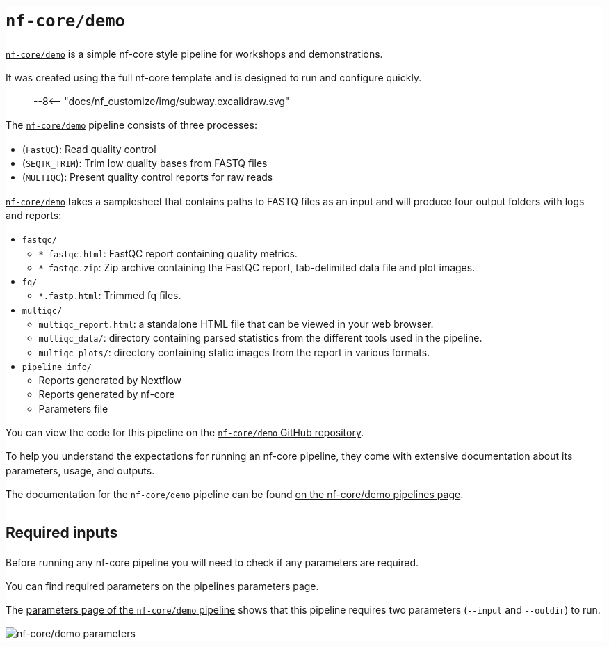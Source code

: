 # `nf-core/demo`

[`nf-core/demo`](https://nf-co.re/demo/) is a simple nf-core style pipeline for workshops and demonstrations.

It was created using the full nf-core template and is designed to run and configure quickly.

<figure class="excalidraw">
--8<-- "docs/nf_customize/img/subway.excalidraw.svg"
</figure>

The [`nf-core/demo`](https://nf-co.re/demo/) pipeline consists of three processes:

-   ([`FastQC`](https://www.bioinformatics.babraham.ac.uk/projects/fastqc/)): Read quality control
-   ([`SEQTK_TRIM`](https://github.com/lh3/seqtk)): Trim low quality bases from FASTQ files
-   ([`MULTIQC`](http://multiqc.info/)): Present quality control reports for raw reads

[`nf-core/demo`](https://nf-co.re/demo/) takes a samplesheet that contains paths to FASTQ files as an input and will produce four output folders with logs and reports:

-   `fastqc/`
    -   `*_fastqc.html`: FastQC report containing quality metrics.
    -   `*_fastqc.zip`: Zip archive containing the FastQC report, tab-delimited data file and plot images.
-   `fq/`
    -   `*.fastp.html`: Trimmed fq files.
-   `multiqc/`
    -   `multiqc_report.html`: a standalone HTML file that can be viewed in your web browser.
    -   `multiqc_data/`: directory containing parsed statistics from the different tools used in the pipeline.
    -   `multiqc_plots/`: directory containing static images from the report in various formats.
-   `pipeline_info/`
    -   Reports generated by Nextflow
    -   Reports generated by nf-core
    -   Parameters file

You can view the code for this pipeline on the [`nf-core/demo` GitHub repository](https://github.com/nf-core/demo).

To help you understand the expectations for running an nf-core pipeline, they come with extensive documentation about its parameters, usage, and outputs.

The documentation for the `nf-core/demo` pipeline can be found [on the nf-core/demo pipelines page](https://nf-co.re/demo/docs/usage).

## Required inputs

Before running any nf-core pipeline you will need to check if any parameters are required.

You can find required parameters on the pipelines parameters page.

The [parameters page of the `nf-core/demo` pipeline](https://nf-co.re/demo/dev/parameters) shows that this pipeline requires two parameters (`--input` and `--outdir`) to run.

![nf-core/demo parameters](img/demo-parameters.png)
